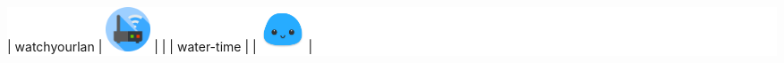 | watchyourlan | <img src="../icons/watchyourlan.png" alt="watchyourlan" width="50"> |   |
| water-time |  |  <img src="../icons/water-time.svg" alt="water-time" width="50"> |